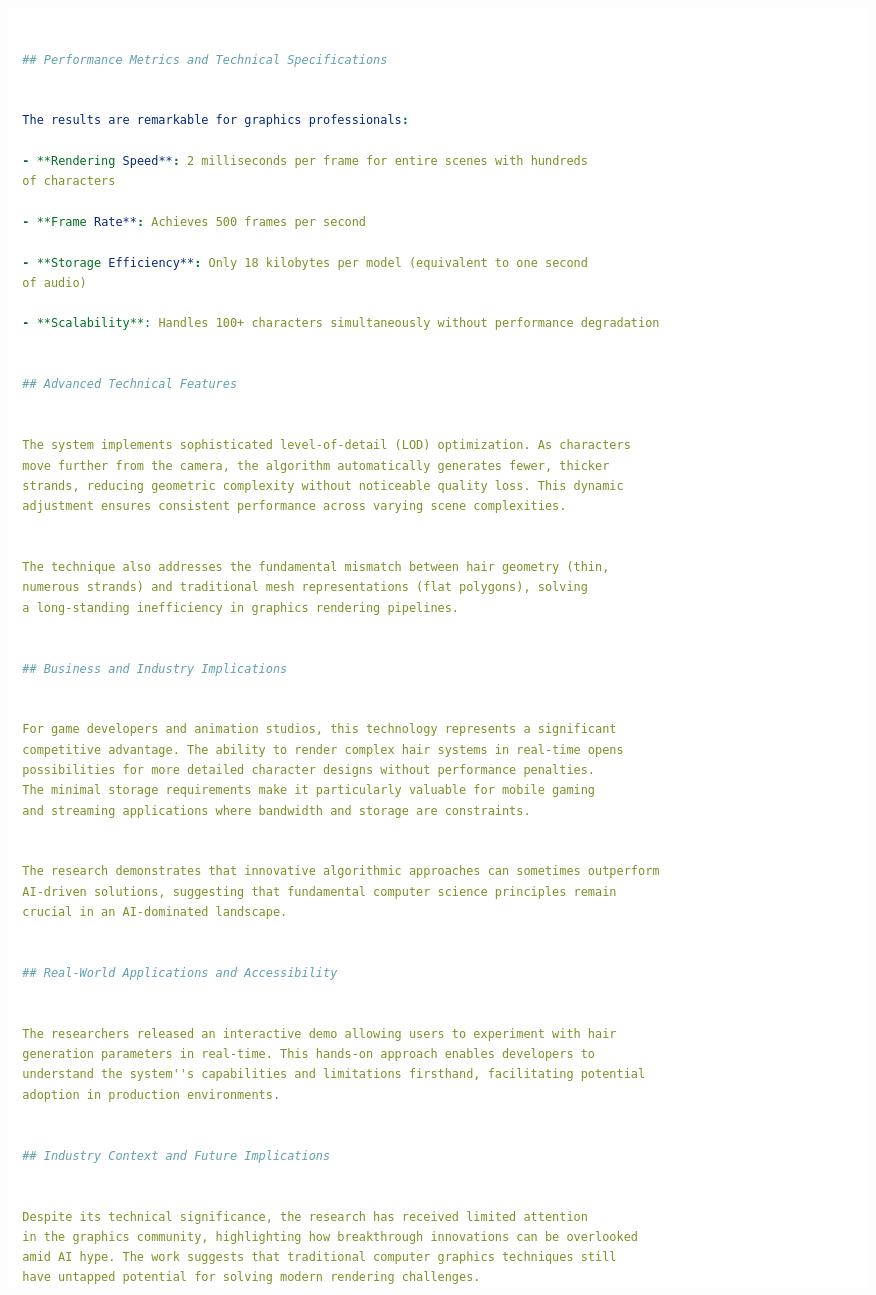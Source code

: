 ```yaml


  ## Performance Metrics and Technical Specifications


  The results are remarkable for graphics professionals:

  - **Rendering Speed**: 2 milliseconds per frame for entire scenes with hundreds
  of characters

  - **Frame Rate**: Achieves 500 frames per second

  - **Storage Efficiency**: Only 18 kilobytes per model (equivalent to one second
  of audio)

  - **Scalability**: Handles 100+ characters simultaneously without performance degradation


  ## Advanced Technical Features


  The system implements sophisticated level-of-detail (LOD) optimization. As characters
  move further from the camera, the algorithm automatically generates fewer, thicker
  strands, reducing geometric complexity without noticeable quality loss. This dynamic
  adjustment ensures consistent performance across varying scene complexities.


  The technique also addresses the fundamental mismatch between hair geometry (thin,
  numerous strands) and traditional mesh representations (flat polygons), solving
  a long-standing inefficiency in graphics rendering pipelines.


  ## Business and Industry Implications


  For game developers and animation studios, this technology represents a significant
  competitive advantage. The ability to render complex hair systems in real-time opens
  possibilities for more detailed character designs without performance penalties.
  The minimal storage requirements make it particularly valuable for mobile gaming
  and streaming applications where bandwidth and storage are constraints.


  The research demonstrates that innovative algorithmic approaches can sometimes outperform
  AI-driven solutions, suggesting that fundamental computer science principles remain
  crucial in an AI-dominated landscape.


  ## Real-World Applications and Accessibility


  The researchers released an interactive demo allowing users to experiment with hair
  generation parameters in real-time. This hands-on approach enables developers to
  understand the system''s capabilities and limitations firsthand, facilitating potential
  adoption in production environments.


  ## Industry Context and Future Implications


  Despite its technical significance, the research has received limited attention
  in the graphics community, highlighting how breakthrough innovations can be overlooked
  amid AI hype. The work suggests that traditional computer graphics techniques still
  have untapped potential for solving modern rendering challenges.
```